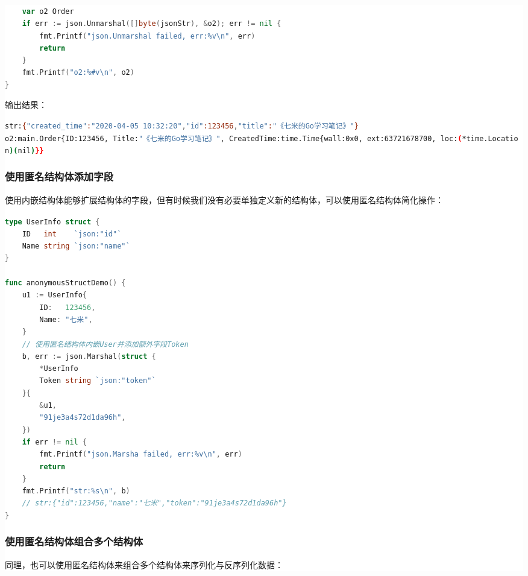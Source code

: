 ```go
	var o2 Order
	if err := json.Unmarshal([]byte(jsonStr), &o2); err != nil {
		fmt.Printf("json.Unmarshal failed, err:%v\n", err)
		return
	}
	fmt.Printf("o2:%#v\n", o2)
}
```

输出结果：

```bash
str:{"created_time":"2020-04-05 10:32:20","id":123456,"title":"《七米的Go学习笔记》"}
o2:main.Order{ID:123456, Title:"《七米的Go学习笔记》", CreatedTime:time.Time{wall:0x0, ext:63721678700, loc:(*time.Location)(nil)}}
```

### 使用匿名结构体添加字段

使用内嵌结构体能够扩展结构体的字段，但有时候我们没有必要单独定义新的结构体，可以使用匿名结构体简化操作：

```go
type UserInfo struct {
	ID   int    `json:"id"`
	Name string `json:"name"`
}

func anonymousStructDemo() {
	u1 := UserInfo{
		ID:   123456,
		Name: "七米",
	}
	// 使用匿名结构体内嵌User并添加额外字段Token
	b, err := json.Marshal(struct {
		*UserInfo
		Token string `json:"token"`
	}{
		&u1,
		"91je3a4s72d1da96h",
	})
	if err != nil {
		fmt.Printf("json.Marsha failed, err:%v\n", err)
		return
	}
	fmt.Printf("str:%s\n", b)
	// str:{"id":123456,"name":"七米","token":"91je3a4s72d1da96h"}
}
```

### 使用匿名结构体组合多个结构体

同理，也可以使用匿名结构体来组合多个结构体来序列化与反序列化数据：
